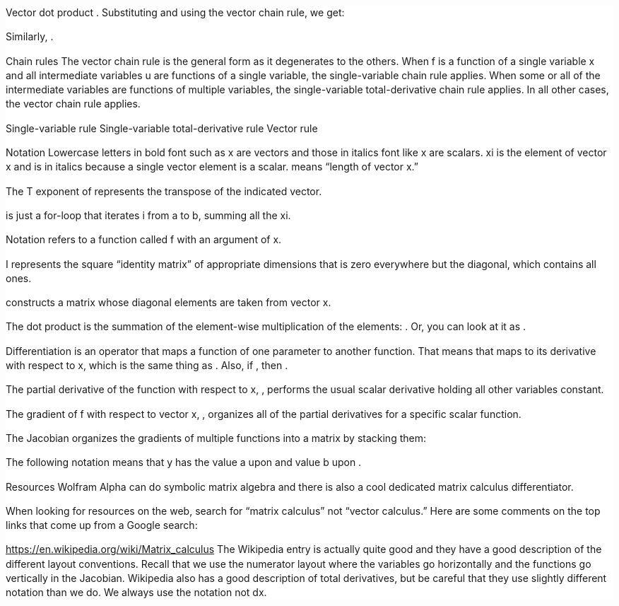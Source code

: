 

Vector dot product . Substituting  and using the vector chain rule, we get:


Similarly, .

Chain rules
The vector chain rule is the general form as it degenerates to the others. When f is a function of a single variable x and all intermediate variables u are functions of a single variable, the single-variable chain rule applies. When some or all of the intermediate variables are functions of multiple variables, the single-variable total-derivative chain rule applies. In all other cases, the vector chain rule applies.

Single-variable rule	Single-variable total-derivative rule	Vector rule
		
Notation
Lowercase letters in bold font such as x are vectors and those in italics font like x are scalars. xi is the  element of vector x and is in italics because a single vector element is a scalar.  means “length of vector x.”

The T exponent of  represents the transpose of the indicated vector.

 is just a for-loop that iterates i from a to b, summing all the xi.

Notation  refers to a function called f with an argument of x.

I represents the square “identity matrix” of appropriate dimensions that is zero everywhere but the diagonal, which contains all ones.

 constructs a matrix whose diagonal elements are taken from vector x.

The dot product  is the summation of the element-wise multiplication of the elements: . Or, you can look at it as .

Differentiation  is an operator that maps a function of one parameter to another function. That means that  maps to its derivative with respect to x, which is the same thing as . Also, if , then .

The partial derivative of the function with respect to x, , performs the usual scalar derivative holding all other variables constant.

The gradient of f with respect to vector x, , organizes all of the partial derivatives for a specific scalar function.

The Jacobian organizes the gradients of multiple functions into a matrix by stacking them:


The following notation means that y has the value a upon  and value b upon .


Resources
Wolfram Alpha can do symbolic matrix algebra and there is also a cool dedicated matrix calculus differentiator.

When looking for resources on the web, search for “matrix calculus” not “vector calculus.” Here are some comments on the top links that come up from a Google search:

https://en.wikipedia.org/wiki/Matrix_calculus
The Wikipedia entry is actually quite good and they have a good description of the different layout conventions. Recall that we use the numerator layout where the variables go horizontally and the functions go vertically in the Jacobian. Wikipedia also has a good description of total derivatives, but be careful that they use slightly different notation than we do. We always use the  notation not dx.
